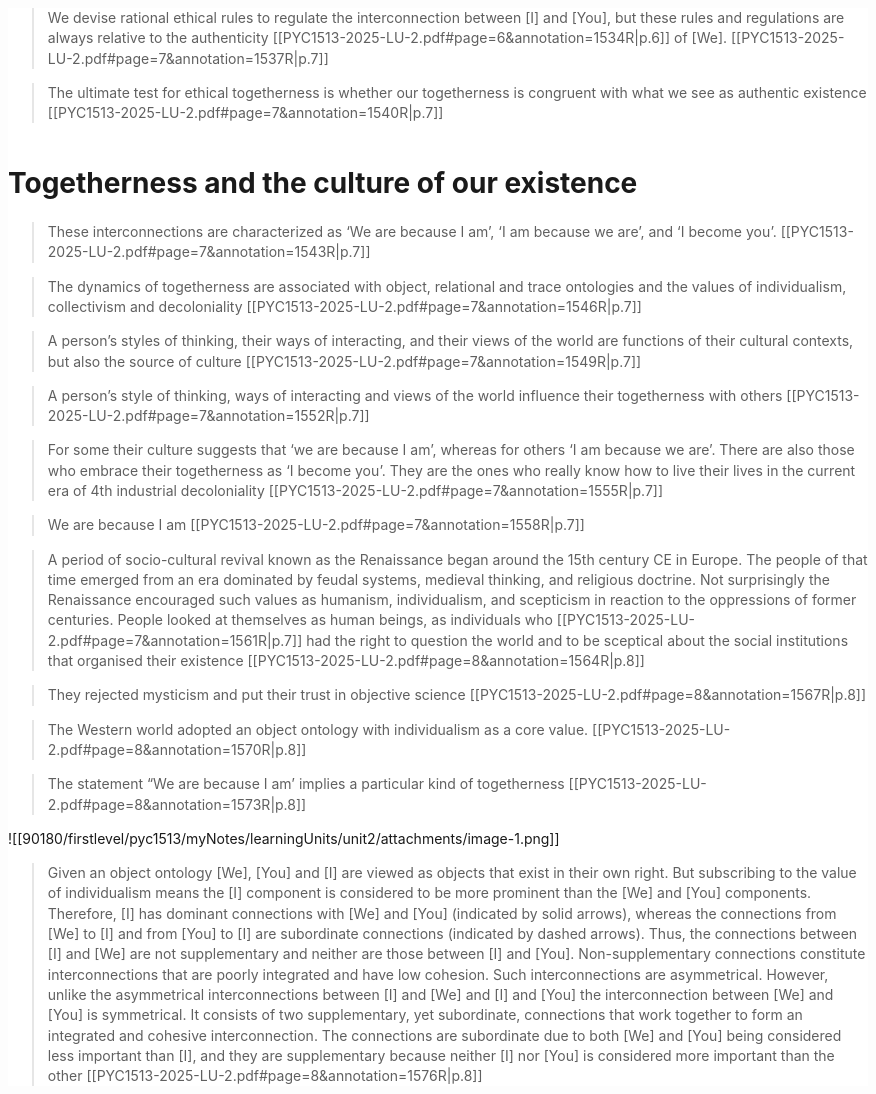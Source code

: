 >We devise rational ethical rules to regulate the interconnection between [I] and [You], but these rules and regulations are always relative to the  authenticity [[PYC1513-2025-LU-2.pdf#page=6&annotation=1534R|p.6]] of [We]. [[PYC1513-2025-LU-2.pdf#page=7&annotation=1537R|p.7]]

>The ultimate test for ethical togetherness is whether our togetherness  is  congruent  with  what  we  see  as  authentic existence [[PYC1513-2025-LU-2.pdf#page=7&annotation=1540R|p.7]]

# Togetherness and the culture of our existence
>These interconnections are characterized as ‘We are because I am’, ‘I am because we are’, and ‘I become you’. [[PYC1513-2025-LU-2.pdf#page=7&annotation=1543R|p.7]]

>The dynamics of togetherness are associated with object, relational and trace ontologies and the values of individualism, collectivism and decoloniality [[PYC1513-2025-LU-2.pdf#page=7&annotation=1546R|p.7]]

>A person’s styles of thinking, their ways of interacting, and their views of the world are functions of their cultural contexts, but also the source of culture [[PYC1513-2025-LU-2.pdf#page=7&annotation=1549R|p.7]]

>A person’s style of thinking, ways of interacting and views of the world influence their togetherness with others [[PYC1513-2025-LU-2.pdf#page=7&annotation=1552R|p.7]]

>For some their culture suggests that ‘we are because I am’, whereas for others ‘I am because we are’. There are also those who embrace their togetherness as ‘I  become you’. They are the ones who really know how  to  live  their  lives  in  the  current  era  of  4th  industrial decoloniality [[PYC1513-2025-LU-2.pdf#page=7&annotation=1555R|p.7]]

>We are because I am [[PYC1513-2025-LU-2.pdf#page=7&annotation=1558R|p.7]]

>A period of socio-cultural revival known as the Renaissance began around the 15th century CE in Europe. The people of that time emerged from an era dominated by feudal systems, medieval thinking,  and religious doctrine. Not surprisingly the Renaissance encouraged  such  values  as  humanism,  individualism,  and scepticism in reaction to the oppressions of former centuries. People looked at themselves as human beings, as individuals who [[PYC1513-2025-LU-2.pdf#page=7&annotation=1561R|p.7]] had the right to question the world and to be sceptical about the social institutions that organised their existence [[PYC1513-2025-LU-2.pdf#page=8&annotation=1564R|p.8]]

>They rejected mysticism and put their trust in objective science [[PYC1513-2025-LU-2.pdf#page=8&annotation=1567R|p.8]]

>The Western world adopted an object  ontology with individualism as a core value. [[PYC1513-2025-LU-2.pdf#page=8&annotation=1570R|p.8]]

>The statement “We are because I  am’  implies  a  particular  kind  of  togetherness [[PYC1513-2025-LU-2.pdf#page=8&annotation=1573R|p.8]]

![[90180/firstlevel/pyc1513/myNotes/learningUnits/unit2/attachments/image-1.png]]

>Given an object ontology [We], [You] and [I] are viewed as objects that exist in their own right. But subscribing to the value of individualism means the [I] component is considered to be more prominent than the [We] and [You] components. Therefore, [I] has dominant connections with [We] and [You] (indicated by solid arrows), whereas the connections from [We] to [I] and from [You] to [I] are subordinate connections (indicated by dashed arrows). Thus, the connections between [I] and [We] are not supplementary and neither are those between [I] and [You]. Non-supplementary connections constitute interconnections that are poorly integrated and have low cohesion. Such interconnections are asymmetrical. However, unlike the asymmetrical interconnections between [I] and [We] and [I] and [You] the interconnection between [We] and [You] is symmetrical. It consists of two supplementary, yet subordinate, connections that work together to form an integrated and cohesive interconnection. The connections are subordinate due  to both [We] and [You] being considered less important than [I], and they are supplementary because neither [I] nor [You] is considered more important than the other [[PYC1513-2025-LU-2.pdf#page=8&annotation=1576R|p.8]]
